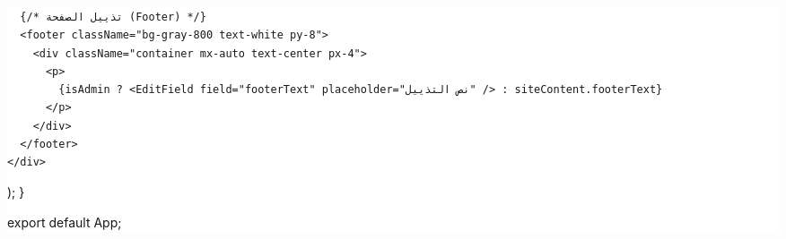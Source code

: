       {/* تذييل الصفحة (Footer) */}
      <footer className="bg-gray-800 text-white py-8">
        <div className="container mx-auto text-center px-4">
          <p>
            {isAdmin ? <EditField field="footerText" placeholder="نص التذييل" /> : siteContent.footerText}
          </p>
        </div>
      </footer>
    </div>
  );
}

export default App;
